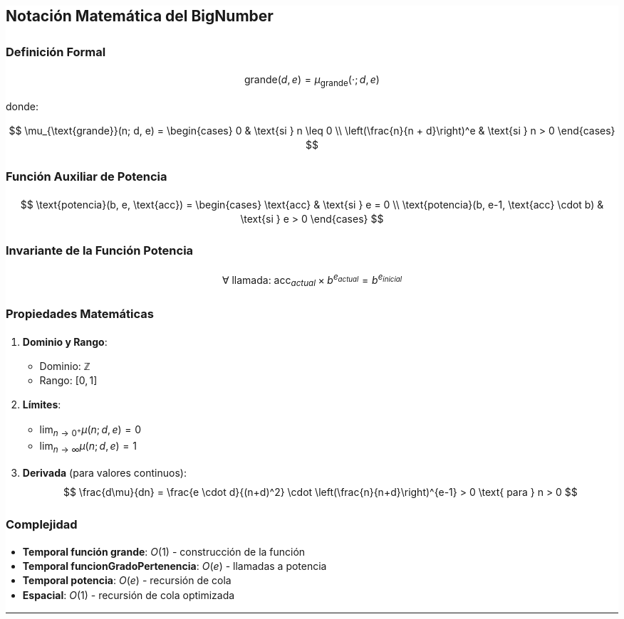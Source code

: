## Notación Matemática del BigNumber

### Definición Formal

$$
\text{grande}(d, e) = \mu_{\text{grande}}(\cdot; d, e)
$$

donde:

$$
\mu_{\text{grande}}(n; d, e) = \begin{cases}
0 & \text{si } n \leq 0 \\
\left(\frac{n}{n + d}\right)^e & \text{si } n > 0
\end{cases}
$$

### Función Auxiliar de Potencia

$$
\text{potencia}(b, e, \text{acc}) = \begin{cases}
\text{acc} & \text{si } e = 0 \\
\text{potencia}(b, e-1, \text{acc} \cdot b) & \text{si } e > 0
\end{cases}
$$

### Invariante de la Función Potencia
$$
\forall \text{ llamada: } \text{acc}_{actual} \times b^{e_{actual}} = b^{e_{inicial}}
$$

### Propiedades Matemáticas

1. **Dominio y Rango**:
    - Dominio: $\mathbb{Z}$
    - Rango: $[0, 1]$

2. **Límites**:
    - $\lim_{n \to 0^+} \mu(n; d, e) = 0$
    - $\lim_{n \to \infty} \mu(n; d, e) = 1$

3. **Derivada** (para valores continuos):
   $$
   \frac{d\mu}{dn} = \frac{e \cdot d}{(n+d)^2} \cdot \left(\frac{n}{n+d}\right)^{e-1} > 0 \text{ para } n > 0
   $$

### Complejidad
- **Temporal función grande**: $O(1)$ - construcción de la función
- **Temporal funcionGradoPertenencia**: $O(e)$ - llamadas a potencia
- **Temporal potencia**: $O(e)$ - recursión de cola
- **Espacial**: $O(1)$ - recursión de cola optimizada

---